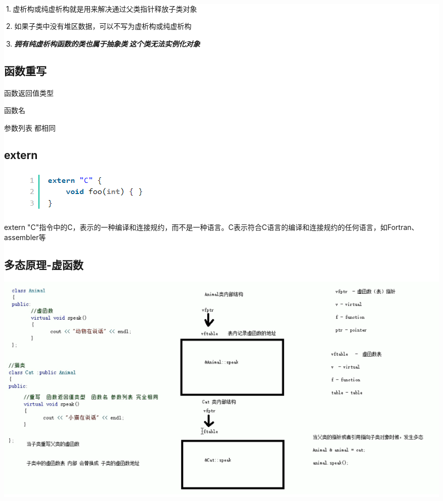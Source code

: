 ​	1. 虚析构或纯虚析构就是用来解决通过父类指针释放子类对象

​	2. 如果子类中没有堆区数据，可以不写为虚析构或纯虚析构

​	3. ***拥有纯虚析构函数的类也属于抽象类  这个类无法实例化对象***



## 函数重写

函数返回值类型

函数名

参数列表   都相同





## extern

![image-20221129172004463](牛客C++专项练习.assets/image-20221129172004463.png)

extern "C"指令中的C，表示的一种编译和连接规约，而不是一种语言。C表示符合C语言的编译和连接规约的任何语言，如Fortran、assembler等





## 多态原理-虚函数

![image-20221130134413189](牛客C++专项练习.assets/image-20221130134413189.png)
